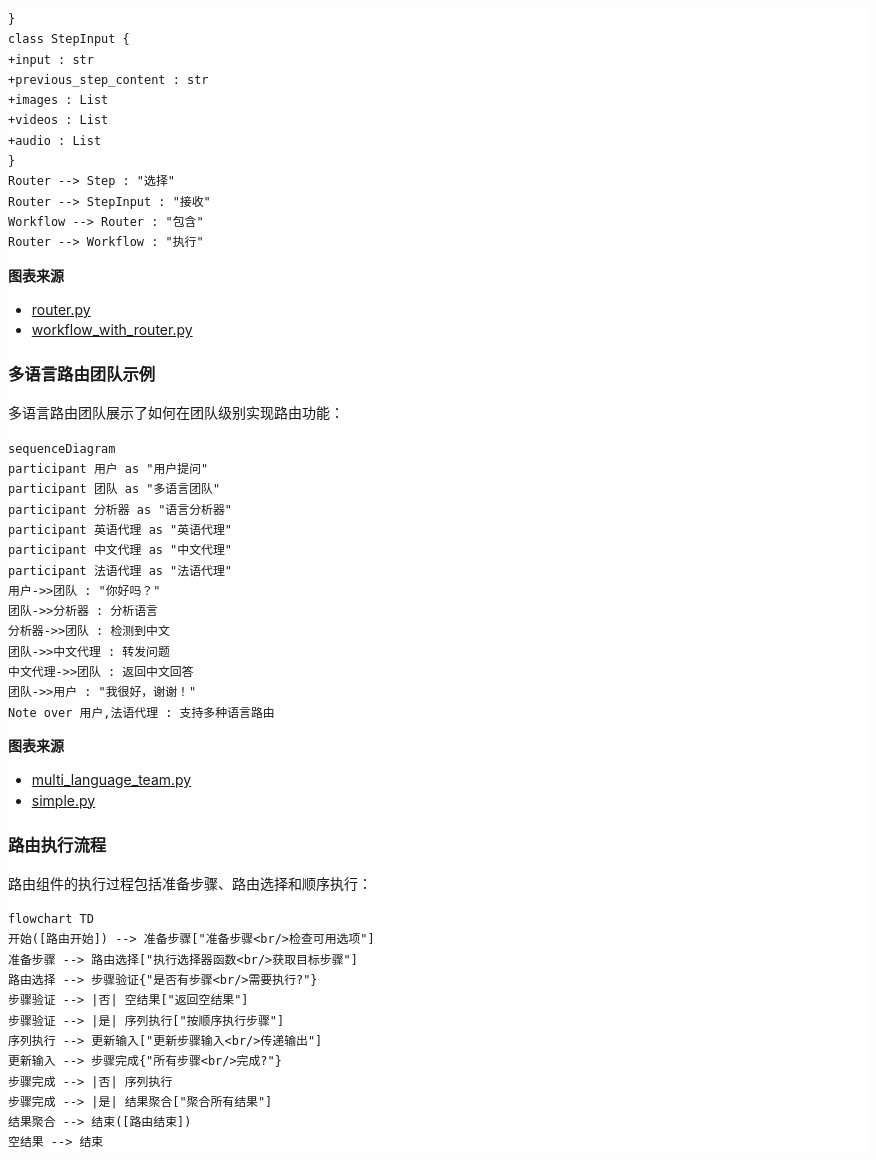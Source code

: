 ```mermaid
}
class StepInput {
+input : str
+previous_step_content : str
+images : List
+videos : List
+audio : List
}
Router --> Step : "选择"
Router --> StepInput : "接收"
Workflow --> Router : "包含"
Router --> Workflow : "执行"
```

**图表来源**
- [router.py](file://libs/agno/agno/workflow/router.py#L30-L80)
- [workflow_with_router.py](file://cookbook/agent_os/workflow/workflow_with_router.py#L20-L50)

### 多语言路由团队示例

多语言路由团队展示了如何在团队级别实现路由功能：

```mermaid
sequenceDiagram
participant 用户 as "用户提问"
participant 团队 as "多语言团队"
participant 分析器 as "语言分析器"
participant 英语代理 as "英语代理"
participant 中文代理 as "中文代理"
participant 法语代理 as "法语代理"
用户->>团队 : "你好吗？"
团队->>分析器 : 分析语言
分析器->>团队 : 检测到中文
团队->>中文代理 : 转发问题
中文代理->>团队 : 返回中文回答
团队->>用户 : "我很好，谢谢！"
Note over 用户,法语代理 : 支持多种语言路由
```

**图表来源**
- [multi_language_team.py](file://cookbook/examples/teams/route_mode/multi_language_team.py#L30-L60)
- [simple.py](file://cookbook/examples/teams/route_mode/simple.py#L20-L50)

### 路由执行流程

路由组件的执行过程包括准备步骤、路由选择和顺序执行：

```mermaid
flowchart TD
开始([路由开始]) --> 准备步骤["准备步骤<br/>检查可用选项"]
准备步骤 --> 路由选择["执行选择器函数<br/>获取目标步骤"]
路由选择 --> 步骤验证{"是否有步骤<br/>需要执行?"}
步骤验证 --> |否| 空结果["返回空结果"]
步骤验证 --> |是| 序列执行["按顺序执行步骤"]
序列执行 --> 更新输入["更新步骤输入<br/>传递输出"]
更新输入 --> 步骤完成{"所有步骤<br/>完成?"}
步骤完成 --> |否| 序列执行
步骤完成 --> |是| 结果聚合["聚合所有结果"]
结果聚合 --> 结束([路由结束])
空结果 --> 结束
```
